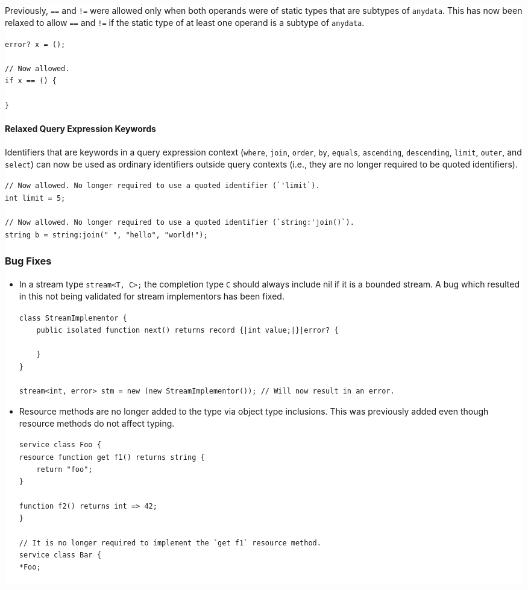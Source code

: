 Previously, `==` and `!=` were allowed only when both operands were of static types that are subtypes of `anydata`. This has now been relaxed to allow `==` and `!=` if the static type of at least one operand is a subtype of `anydata`.

```ballerina
error? x = ();
 
// Now allowed.
if x == () {
 
}
``` 

#### Relaxed Query Expression Keywords

Identifiers that are keywords in a query expression context (`where`, `join`, `order`, `by`, `equals`, `ascending`, `descending`, `limit`, `outer`, and `select`) can now be used as ordinary identifiers outside query contexts (i.e., they are no longer required to be quoted identifiers).

```ballerina
// Now allowed. No longer required to use a quoted identifier (`'limit`).
int limit = 5;

// Now allowed. No longer required to use a quoted identifier (`string:'join()`).
string b = string:join(" ", "hello", "world!"); 
``` 

### Bug Fixes

- In a stream type `stream<T, C>;` the completion type `C` should always include nil if it is a bounded stream. A bug which resulted in this not being validated for stream implementors has been fixed.
    ```ballerina
    class StreamImplementor {
        public isolated function next() returns record {|int value;|}|error? {
        
        }
    }
    
    stream<int, error> stm = new (new StreamImplementor()); // Will now result in an error.
    ```

- Resource methods are no longer added to the type via object type inclusions. This was previously added even though resource methods do not affect typing.
    ```ballerina
    service class Foo {
    resource function get f1() returns string {
        return "foo";
    }
    
    function f2() returns int => 42;
    }
    
    // It is no longer required to implement the `get f1` resource method.
    service class Bar {
    *Foo;
    